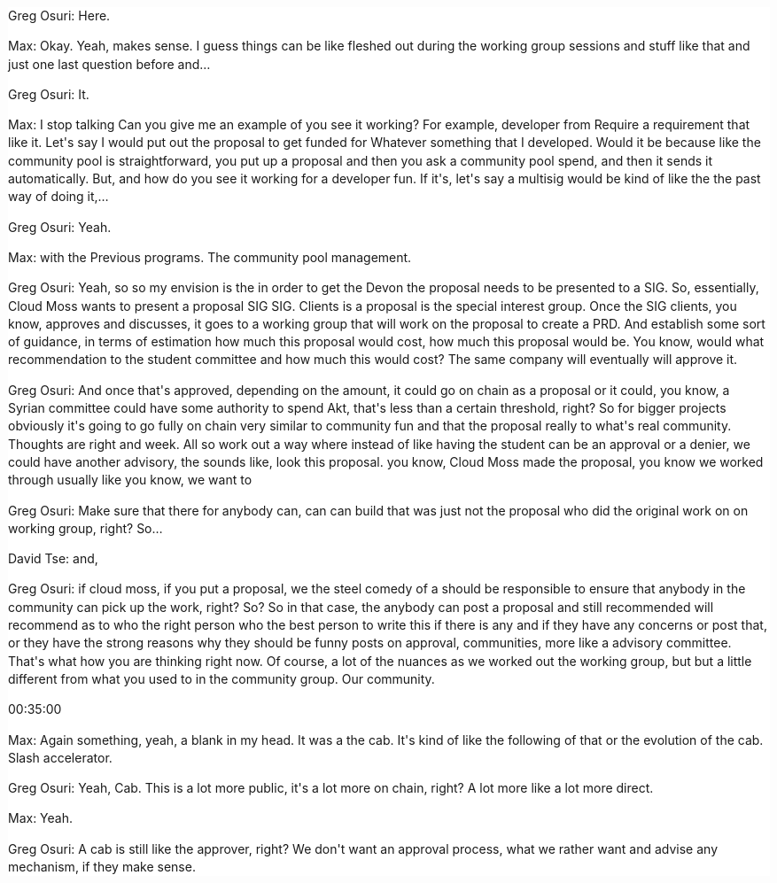 Greg Osuri: Here.

Max: Okay. Yeah, makes sense. I guess things can be like fleshed out during the working group sessions and stuff like that and just one last question before and…

Greg Osuri: It.

Max: I stop talking Can you give me an example of you see it working? For example, developer from Require a requirement that like it. Let's say I would put out the proposal to get funded for Whatever something that I developed. Would it be because like the community pool is straightforward, you put up a proposal and then you ask a community pool spend, and then it sends it automatically. But, and how do you see it working for a developer fun. If it's, let's say a multisig would be kind of like the the past way of doing it,…

Greg Osuri: Yeah.

Max: with the Previous programs. The community pool management.

Greg Osuri:  Yeah, so so my envision is the in order to get the Devon the proposal needs to be presented to a SIG. So, essentially, Cloud Moss wants to present a proposal SIG SIG. Clients is a proposal is the special interest group. Once the SIG clients, you know, approves and discusses, it goes to a working group that will work on the proposal to create a PRD. And establish some sort of guidance, in terms of estimation how much this proposal would cost, how much this proposal would be. You know, would what recommendation to the student committee and how much this would cost? The same company will eventually will approve it.

Greg Osuri:  And once that's approved, depending on the amount, it could go on chain as a proposal or it could, you know, a Syrian committee could have some authority to spend Akt, that's less than a certain threshold, right? So for bigger projects obviously it's going to go fully on chain very similar to community fun and that the proposal really to what's real community. Thoughts are right and week. All so work out a way where instead of like having the student can be an approval or a denier, we could have another advisory, the sounds like, look this proposal. you know, Cloud Moss made the proposal, you know we worked through usually like you know, we want to

Greg Osuri: Make sure that there for anybody can, can can build that was just not the proposal who did the original work on on working group, right? So…

David Tse: and,

Greg Osuri: if cloud moss, if you put a proposal, we the steel comedy of a should be responsible to ensure that anybody in the community can pick up the work, right? So? So in that case, the anybody can post a proposal and still recommended will recommend as to who the right person who the best person to write this if there is any and if they have any concerns or post that, or they have the strong reasons why they should be funny posts on approval, communities, more like a advisory committee. That's what how you are thinking right now. Of course, a lot of the nuances as we worked out the working group, but but a little different from what you used to in the community group. Our community.

00:35:00

Max: Again something, yeah, a blank in my head. It was a the cab. It's kind of like the following of that or the evolution of the cab. Slash accelerator.

Greg Osuri: Yeah, Cab. This is a lot more public, it's a lot more on chain, right? A lot more like a lot more direct.

Max:  Yeah.

Greg Osuri: A cab is still like the approver, right? We don't want an approval process, what we rather want and advise any mechanism, if they make sense.

